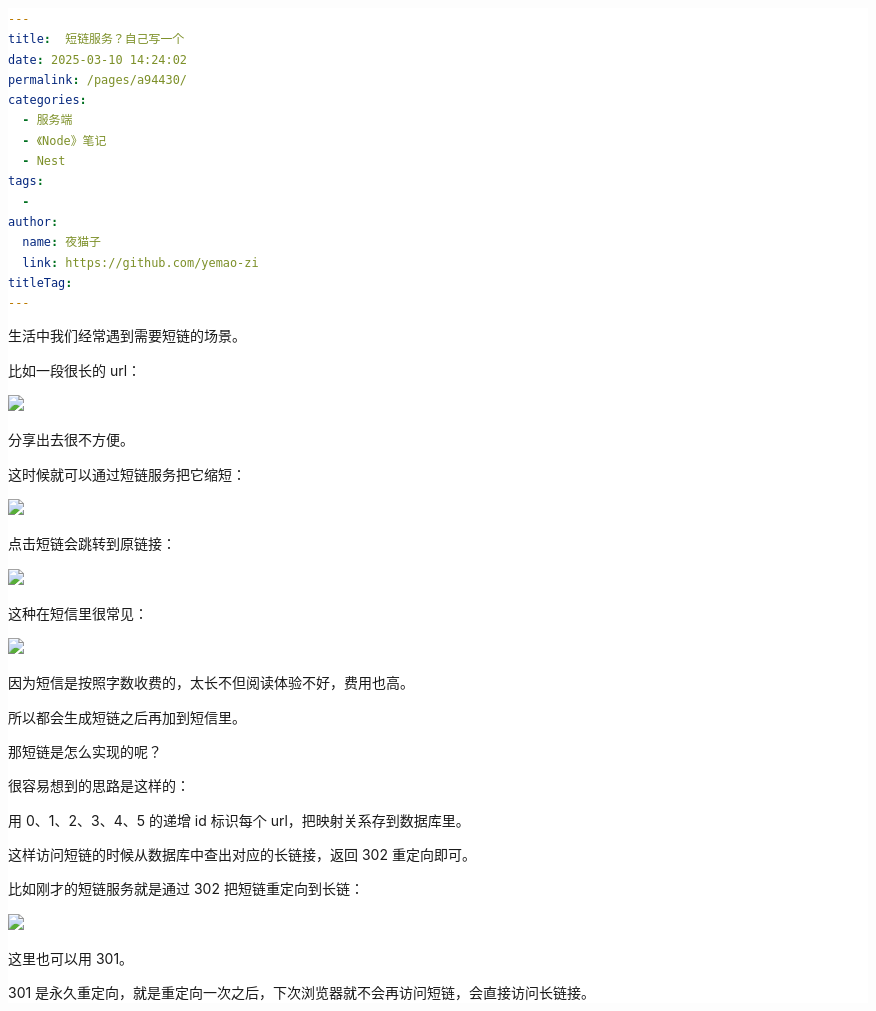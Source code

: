 ```yaml
---
title:  短链服务？自己写一个
date: 2025-03-10 14:24:02
permalink: /pages/a94430/
categories:
  - 服务端
  - 《Node》笔记
  - Nest
tags:
  - 
author: 
  name: 夜猫子
  link: https://github.com/yemao-zi
titleTag: 
---
```

生活中我们经常遇到需要短链的场景。

比如一段很长的 url：

![](https://p6-juejin.byteimg.com/tos-cn-i-k3u1fbpfcp/8b211ab9d9194da4b27229d748887f37~tplv-k3u1fbpfcp-jj-mark:0:0:0:0:q75.image#?w=1860\&h=728\&s=121533\&e=png\&b=fefefd)

分享出去很不方便。

这时候就可以通过短链服务把它缩短：

![](https://p9-juejin.byteimg.com/tos-cn-i-k3u1fbpfcp/4c8ee9fe6b45486abfc51ec56cc316f0~tplv-k3u1fbpfcp-jj-mark:0:0:0:0:q75.image#?w=472\&h=206\&s=24455\&e=png\&b=ffffff)

点击短链会跳转到原链接：

![](https://p6-juejin.byteimg.com/tos-cn-i-k3u1fbpfcp/7a54d225d10244a7ba595587615c332c~tplv-k3u1fbpfcp-jj-mark:0:0:0:0:q75.image#?w=1434\&h=1186\&s=348521\&e=gif\&f=32\&b=fdfcfc)

这种在短信里很常见：

![](https://p1-juejin.byteimg.com/tos-cn-i-k3u1fbpfcp/6ebede01abb6454c9d8dd8e86d0a3f4c~tplv-k3u1fbpfcp-jj-mark:0:0:0:0:q75.image#?w=614\&h=518\&s=93209\&e=png\&b=fbfbfb)

因为短信是按照字数收费的，太长不但阅读体验不好，费用也高。

所以都会生成短链之后再加到短信里。

那短链是怎么实现的呢？

很容易想到的思路是这样的：

用 0、1、2、3、4、5 的递增 id 标识每个 url，把映射关系存到数据库里。

这样访问短链的时候从数据库中查出对应的长链接，返回 302 重定向即可。

比如刚才的短链服务就是通过 302 把短链重定向到长链：

![](https://p1-juejin.byteimg.com/tos-cn-i-k3u1fbpfcp/0f4c1a9fe2264f188cd15a7e2446a284~tplv-k3u1fbpfcp-jj-mark:0:0:0:0:q75.image#?w=1250\&h=684\&s=166016\&e=png\&b=ffffff)

这里也可以用 301。

301 是永久重定向，就是重定向一次之后，下次浏览器就不会再访问短链，会直接访问长链接。
